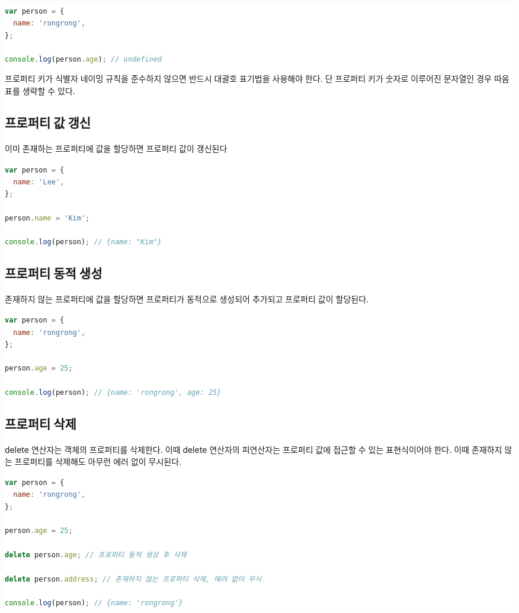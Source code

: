 ```javascript
var person = {
  name: 'rongrong',
};

console.log(person.age); // undefined
```

프로퍼티 키가 식별자 네이밍 규칙을 준수하지 않으면 반드시 대괄호 표기법을 사용해야 한다.
단 프로퍼티 키가 숫자로 이루어진 문자열인 경우 따옴표를 생략할 수 있다.

## 프로퍼티 값 갱신

이미 존재하는 프로퍼티에 값을 할당하면 프로퍼티 값이 갱신된다

```javascript
var person = {
  name: 'Lee',
};

person.name = 'Kim';

console.log(person); // {name: "Kim"}
```

## 프로퍼티 동적 생성

존재하지 않는 프로퍼티에 값을 할당하면 프로퍼티가 동적으로 생성되어 추가되고 프로퍼티 값이 할당된다.

```javascript
var person = {
  name: 'rongrong',
};

person.age = 25;

console.log(person); // {name: 'rongrong', age: 25}
```

## 프로퍼티 삭제

delete 연산자는 객체의 프로퍼티를 삭제한다. 이때 delete 연산자의 피연산자는 프로퍼티 값에 접근할 수 있는 표현식이어야 한다.
이때 존재하지 않는 프로퍼티를 삭제해도 아무런 에러 없이 무시된다.

```javascript
var person = {
  name: 'rongrong',
};

person.age = 25;

delete person.age; // 프로퍼티 동적 생성 후 삭제

delete person.address; // 존재하지 않는 프로퍼티 삭제, 에러 없이 무시

console.log(person); // {name: 'rongrong'}
```
